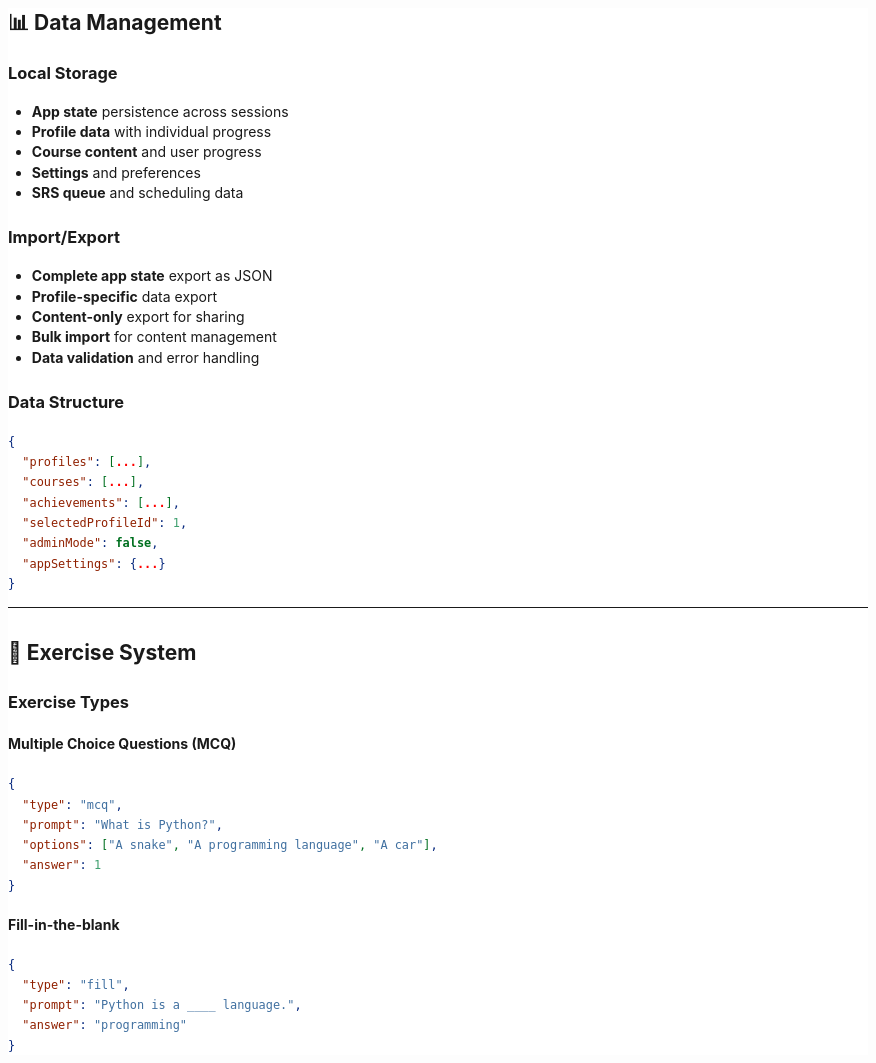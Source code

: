 ## 📊 Data Management

### Local Storage
- **App state** persistence across sessions
- **Profile data** with individual progress
- **Course content** and user progress
- **Settings** and preferences
- **SRS queue** and scheduling data

### Import/Export
- **Complete app state** export as JSON
- **Profile-specific** data export
- **Content-only** export for sharing
- **Bulk import** for content management
- **Data validation** and error handling

### Data Structure
```json
{
  "profiles": [...],
  "courses": [...],
  "achievements": [...],
  "selectedProfileId": 1,
  "adminMode": false,
  "appSettings": {...}
}
```

---

## 🎯 Exercise System

### Exercise Types

#### Multiple Choice Questions (MCQ)
```json
{
  "type": "mcq",
  "prompt": "What is Python?",
  "options": ["A snake", "A programming language", "A car"],
  "answer": 1
}
```

#### Fill-in-the-blank
```json
{
  "type": "fill",
  "prompt": "Python is a ____ language.",
  "answer": "programming"
}
```
